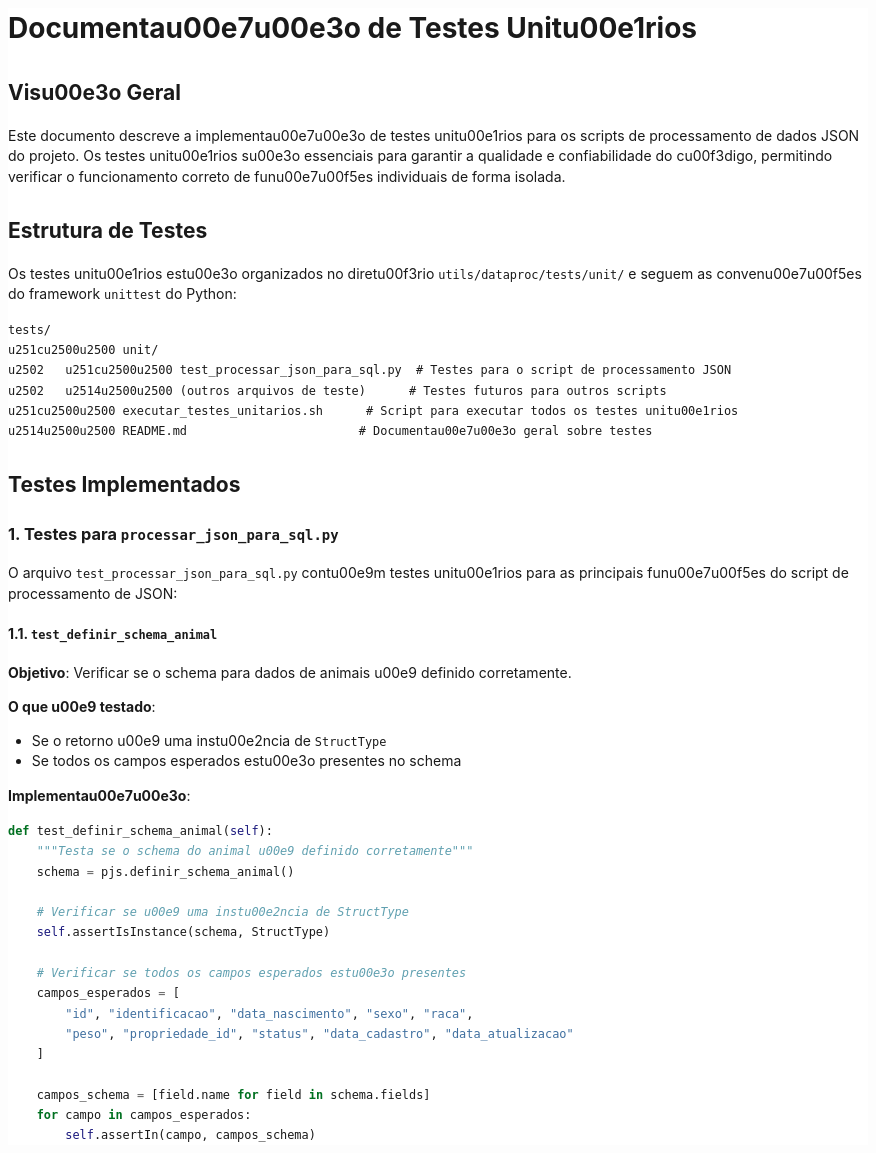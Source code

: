 # Documentau00e7u00e3o de Testes Unitu00e1rios

## Visu00e3o Geral

Este documento descreve a implementau00e7u00e3o de testes unitu00e1rios para os scripts de processamento de dados JSON do projeto. Os testes unitu00e1rios su00e3o essenciais para garantir a qualidade e confiabilidade do cu00f3digo, permitindo verificar o funcionamento correto de funu00e7u00f5es individuais de forma isolada.

## Estrutura de Testes

Os testes unitu00e1rios estu00e3o organizados no diretu00f3rio `utils/dataproc/tests/unit/` e seguem as convenu00e7u00f5es do framework `unittest` do Python:

```
tests/
u251cu2500u2500 unit/
u2502   u251cu2500u2500 test_processar_json_para_sql.py  # Testes para o script de processamento JSON
u2502   u2514u2500u2500 (outros arquivos de teste)      # Testes futuros para outros scripts
u251cu2500u2500 executar_testes_unitarios.sh      # Script para executar todos os testes unitu00e1rios
u2514u2500u2500 README.md                        # Documentau00e7u00e3o geral sobre testes
```

## Testes Implementados

### 1. Testes para `processar_json_para_sql.py`

O arquivo `test_processar_json_para_sql.py` contu00e9m testes unitu00e1rios para as principais funu00e7u00f5es do script de processamento de JSON:

#### 1.1. `test_definir_schema_animal`

**Objetivo**: Verificar se o schema para dados de animais u00e9 definido corretamente.

**O que u00e9 testado**:
- Se o retorno u00e9 uma instu00e2ncia de `StructType`
- Se todos os campos esperados estu00e3o presentes no schema

**Implementau00e7u00e3o**:
```python
def test_definir_schema_animal(self):
    """Testa se o schema do animal u00e9 definido corretamente"""
    schema = pjs.definir_schema_animal()
    
    # Verificar se u00e9 uma instu00e2ncia de StructType
    self.assertIsInstance(schema, StructType)
    
    # Verificar se todos os campos esperados estu00e3o presentes
    campos_esperados = [
        "id", "identificacao", "data_nascimento", "sexo", "raca", 
        "peso", "propriedade_id", "status", "data_cadastro", "data_atualizacao"
    ]
    
    campos_schema = [field.name for field in schema.fields]
    for campo in campos_esperados:
        self.assertIn(campo, campos_schema)
```
